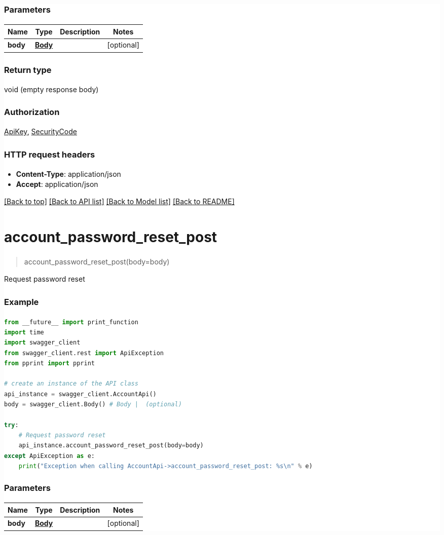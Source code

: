 ### Parameters

Name | Type | Description  | Notes
------------- | ------------- | ------------- | -------------
 **body** | [**Body**](.md)|  | [optional] 

### Return type

void (empty response body)

### Authorization

[ApiKey](../README.md#ApiKey), [SecurityCode](../README.md#SecurityCode)

### HTTP request headers

 - **Content-Type**: application/json
 - **Accept**: application/json

[[Back to top]](#) [[Back to API list]](../README.md#documentation-for-api-endpoints) [[Back to Model list]](../README.md#documentation-for-models) [[Back to README]](../README.md)

# **account_password_reset_post**
> account_password_reset_post(body=body)

Request password reset

### Example
```python
from __future__ import print_function
import time
import swagger_client
from swagger_client.rest import ApiException
from pprint import pprint

# create an instance of the API class
api_instance = swagger_client.AccountApi()
body = swagger_client.Body() # Body |  (optional)

try:
    # Request password reset
    api_instance.account_password_reset_post(body=body)
except ApiException as e:
    print("Exception when calling AccountApi->account_password_reset_post: %s\n" % e)
```

### Parameters

Name | Type | Description  | Notes
------------- | ------------- | ------------- | -------------
 **body** | [**Body**](.md)|  | [optional] 
